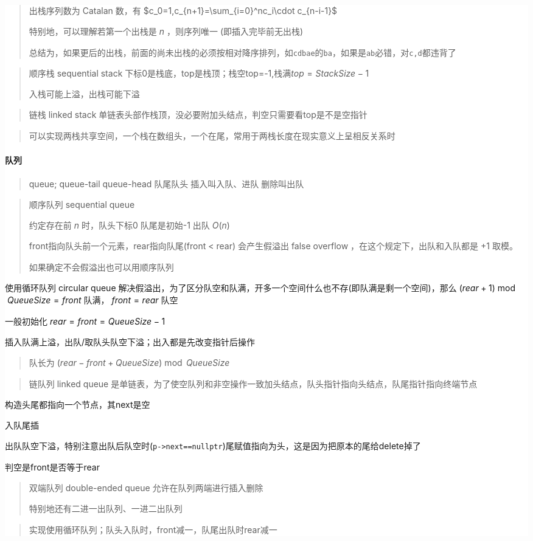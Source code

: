 > 出栈序列数为 Catalan 数，有 $c_0=1,c_{n+1}=\sum_{i=0}^nc_i\cdot c_{n-i-1}$
>
> 特别地，可以理解若第一个出栈是 $n$ ，则序列唯一 (即插入完毕前无出栈)
>
> 总结为，如果更后的出栈，前面的尚未出栈的必须按相对降序排列，如`cdbae`的`ba`，如果是`ab`必错，对`c,d`都违背了



> 顺序栈 sequential stack 下标0是栈底，top是栈顶；栈空top=-1,栈满$top=StackSize-1$  
>
> 入栈可能上溢，出栈可能下溢



> 链栈 linked stack 单链表头部作栈顶，没必要附加头结点，判空只需要看top是不是空指针



> 可以实现两栈共享空间，一个栈在数组头，一个在尾，常用于两栈长度在现实意义上呈相反关系时



#### 队列

> queue; queue-tail queue-head 队尾队头 插入叫入队、进队 删除叫出队



> 顺序队列 sequential queue 
>
> 约定存在前 $n$ 时，队头下标0 队尾是初始-1 出队 $O(n)$ 
>
> front指向队头前一个元素，rear指向队尾(front < rear) 会产生假溢出 false overflow ，在这个规定下，出队和入队都是 $+1$ 取模。
>
> 如果确定不会假溢出也可以用顺序队列

使用循环队列 circular queue 解决假溢出，为了区分队空和队满，开多一个空间什么也不存(即队满是剩一个空间)，那么 $(rear+1)\bmod QueueSize=front$ 队满，  $front=rear$ 队空 

一般初始化 $rear=front=QueueSize-1$ 

插入队满上溢，出队/取队头队空下溢；出入都是先改变指针后操作

> 队长为 $(rear-front+QueueSize)\bmod QueueSize$



> 链队列 linked queue 是单链表，为了使空队列和非空操作一致加头结点，队头指针指向头结点，队尾指针指向终端节点

构造头尾都指向一个节点，其next是空

入队尾插

出队队空下溢，特别注意出队后队空时(`p->next==nullptr`)尾赋值指向为头，这是因为把原本的尾给delete掉了

判空是front是否等于rear



> 双端队列 double-ended queue 允许在队列两端进行插入删除
>
> 特别地还有二进一出队列、一进二出队列

> 实现使用循环队列；队头入队时，front减一，队尾出队时rear减一
